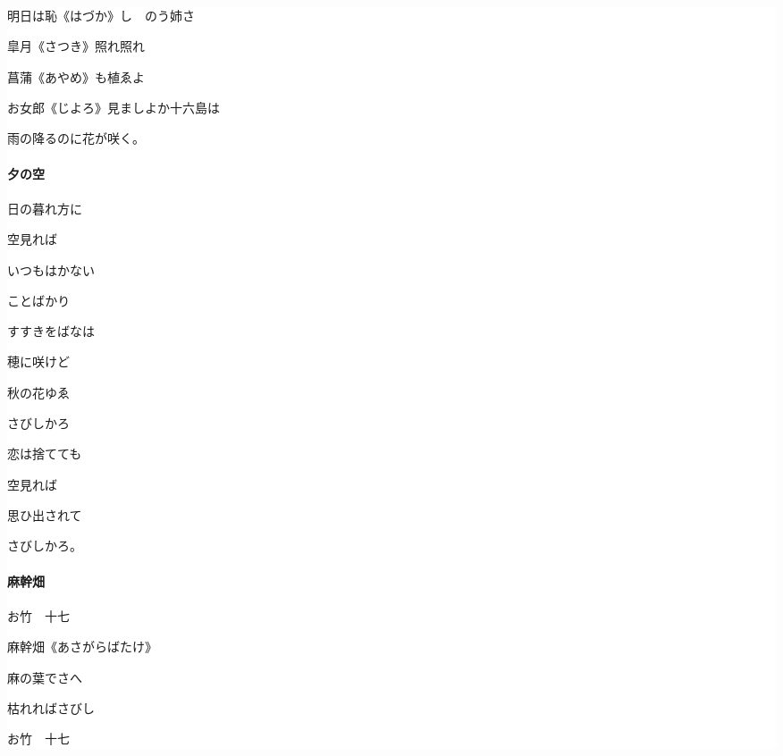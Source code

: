 明日は恥《はづか》し　のう姉さ



皐月《さつき》照れ照れ

菖蒲《あやめ》も植ゑよ

お女郎《じよろ》見ましよか十六島は

雨の降るのに花が咲く。





#### 夕の空




日の暮れ方に

空見れば

いつもはかない

ことばかり



すすきをばなは

穂に咲けど

秋の花ゆゑ

さびしかろ



恋は捨てても

空見れば

思ひ出されて

さびしかろ。





#### 麻幹畑




お竹　十七

麻幹畑《あさがらばたけ》



麻の葉でさへ

枯れればさびし



お竹　十七
